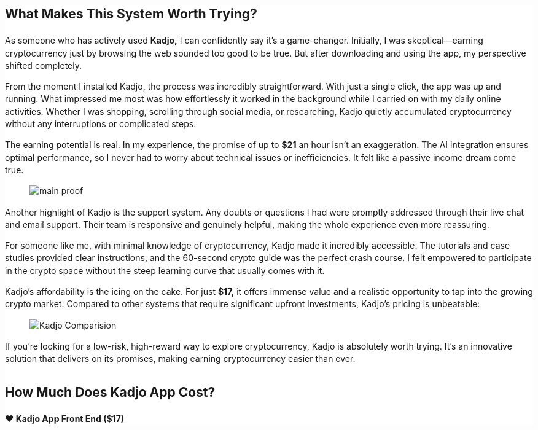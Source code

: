 

<h2 class="wp-block-heading"><strong>What Makes This System Worth Trying?</strong></h2>



<p>As someone who has actively used&nbsp;<strong>Kadjo,</strong>&nbsp;I can confidently say it’s a game-changer. Initially, I was skeptical—earning cryptocurrency just by browsing the web sounded too good to be true. But after downloading and using the app, my perspective shifted completely.</p>



<p>From the moment I installed Kadjo, the process was incredibly straightforward. With just a single click, the app was up and running. What impressed me most was how effortlessly it worked in the background while I carried on with my daily online activities. Whether I was shopping, scrolling through social media, or researching, Kadjo quietly accumulated cryptocurrency without any interruptions or complicated steps.</p>



<p>The earning potential is real. In my experience, the promise of up to&nbsp;<strong>$21</strong>&nbsp;an hour isn’t an exaggeration. The AI integration ensures optimal performance, so I never had to worry about technical issues or inefficiencies. It felt like a passive income dream come true.</p>



<figure class="wp-block-image aligncenter"><img src="https://www.getkadjo.org/hosted/images/42/dd0aa130134993bc4df62c97a9f0cc/main-proof.png" alt="main proof" title="Kadjo Review: Earn Crypto While Browsing Online? 5"/></figure>



<p>Another highlight of Kadjo is the support system. Any doubts or questions I had were promptly addressed through their live chat and email support. Their team is responsive and genuinely helpful, making the whole experience even more reassuring.</p>



<p>For someone like me, with minimal knowledge of cryptocurrency, Kadjo made it incredibly accessible. The tutorials and case studies provided clear instructions, and the 60-second crypto guide was the perfect crash course. I felt empowered to participate in the crypto space without the steep learning curve that usually comes with it.</p>



<p>Kadjo’s affordability is the icing on the cake. For just&nbsp;<strong>$17,</strong>&nbsp;it offers immense value and a realistic opportunity to tap into the growing crypto market. Compared to other systems that require significant upfront investments, Kadjo’s pricing is unbeatable:</p>



<figure class="wp-block-image aligncenter"><img src="https://www.tikareview.com/wp-content/uploads/2025/01/Kadjo-Comparision.png" alt="Kadjo Comparision" class="wp-image-89449" title="Kadjo Review: Earn Crypto While Browsing Online? 6"/></figure>



<p>If you’re looking for a low-risk, high-reward way to explore cryptocurrency, Kadjo is absolutely worth trying. It’s an innovative solution that delivers on its promises, making earning cryptocurrency easier than ever.</p>



<h2 class="wp-block-heading" id="viewer-vxeed129"><strong>How Much Does Kadjo App Cost?</strong></h2>



<p id="viewer-mpscg133"><strong>❤️ Kadjo App&nbsp;Front End ($17)</strong></p>
